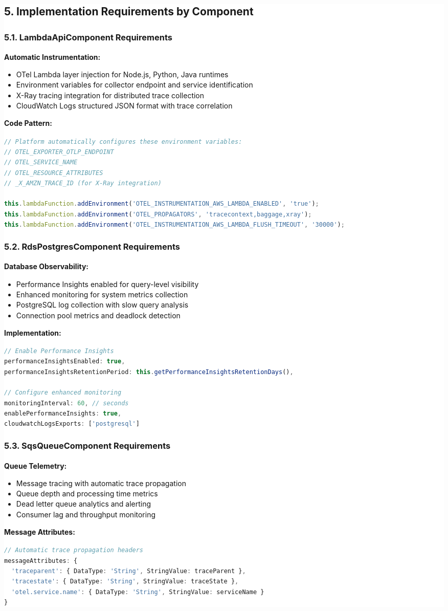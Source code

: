 ## 5. Implementation Requirements by Component

### 5.1. LambdaApiComponent Requirements

**Automatic Instrumentation:**
- OTel Lambda layer injection for Node.js, Python, Java runtimes
- Environment variables for collector endpoint and service identification
- X-Ray tracing integration for distributed trace collection
- CloudWatch Logs structured JSON format with trace correlation

**Code Pattern:**
```typescript
// Platform automatically configures these environment variables:
// OTEL_EXPORTER_OTLP_ENDPOINT
// OTEL_SERVICE_NAME
// OTEL_RESOURCE_ATTRIBUTES
// _X_AMZN_TRACE_ID (for X-Ray integration)

this.lambdaFunction.addEnvironment('OTEL_INSTRUMENTATION_AWS_LAMBDA_ENABLED', 'true');
this.lambdaFunction.addEnvironment('OTEL_PROPAGATORS', 'tracecontext,baggage,xray');
this.lambdaFunction.addEnvironment('OTEL_INSTRUMENTATION_AWS_LAMBDA_FLUSH_TIMEOUT', '30000');
```

### 5.2. RdsPostgresComponent Requirements

**Database Observability:**
- Performance Insights enabled for query-level visibility
- Enhanced monitoring for system metrics collection
- PostgreSQL log collection with slow query analysis
- Connection pool metrics and deadlock detection

**Implementation:**
```typescript
// Enable Performance Insights
performanceInsightsEnabled: true,
performanceInsightsRetentionPeriod: this.getPerformanceInsightsRetentionDays(),

// Configure enhanced monitoring
monitoringInterval: 60, // seconds
enablePerformanceInsights: true,
cloudwatchLogsExports: ['postgresql']
```

### 5.3. SqsQueueComponent Requirements

**Queue Telemetry:**
- Message tracing with automatic trace propagation
- Queue depth and processing time metrics
- Dead letter queue analytics and alerting
- Consumer lag and throughput monitoring

**Message Attributes:**
```typescript
// Automatic trace propagation headers
messageAttributes: {
  'traceparent': { DataType: 'String', StringValue: traceParent },
  'tracestate': { DataType: 'String', StringValue: traceState },
  'otel.service.name': { DataType: 'String', StringValue: serviceName }
}
```
